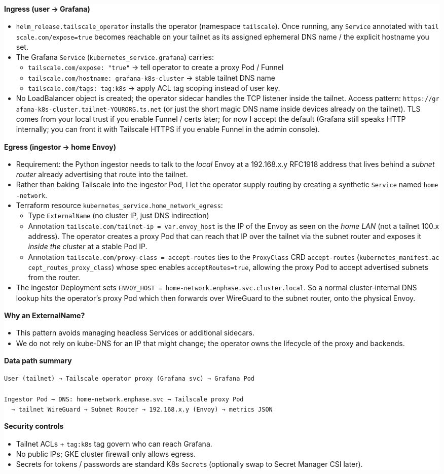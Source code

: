 **Ingress (user → Grafana)**
- `helm_release.tailscale_operator` installs the operator (namespace
  `tailscale`). Once running, any `Service` annotated with
  `tailscale.com/expose=true` becomes reachable on your tailnet as its
  assigned ephemeral DNS name / the explicit hostname you set.
- The Grafana `Service` (`kubernetes_service.grafana`) carries:
  - `tailscale.com/expose: "true"` → tell operator to create a proxy Pod / Funnel
  - `tailscale.com/hostname: grafana-k8s-cluster` → stable tailnet DNS name
  - `tailscale.com/tags: tag:k8s` → apply ACL tag scoping instead of user key.
- No LoadBalancer object is created; the operator sidecar handles the TCP
  listener inside the tailnet. Access pattern:
  `https://grafana-k8s-cluster.tailnet-YOURORG.ts.net` (or just the short
  magic DNS name inside devices already on the tailnet). TLS comes from your
  local trust if you enable Funnel / certs later; for now I accept the default
  (Grafana still speaks HTTP internally; you can front it with Tailscale HTTPS
  if you enable Funnel in the admin console).

**Egress (ingestor → home Envoy)**
- Requirement: the Python ingestor needs to talk to the *local* Envoy at a
  192.168.x.y RFC1918 address that lives behind a *subnet router* already
  advertising that route into the tailnet.
- Rather than baking Tailscale into the ingestor Pod, I let the operator
  supply routing by creating a synthetic `Service` named `home-network`.
- Terraform resource `kubernetes_service.home_network_egress`:
  - Type `ExternalName` (no cluster IP, just DNS indirection)
  - Annotation `tailscale.com/tailnet-ip = var.envoy_host` is the IP of the
    Envoy as seen on the *home LAN* (not a tailnet 100.x address). The operator
    creates a proxy Pod that can reach that IP over the tailnet via the
    subnet router and exposes it *inside the cluster* at a stable Pod IP.
  - Annotation `tailscale.com/proxy-class = accept-routes` ties to the
    `ProxyClass` CRD `accept-routes` (`kubernetes_manifest.accept_routes_proxy_class`)
    whose spec enables `acceptRoutes=true`, allowing the proxy Pod to accept
    advertised subnets from the router.
- The ingestor Deployment sets `ENVOY_HOST = home-network.enphase.svc.cluster.local`.
  So a normal cluster‑internal DNS lookup hits the operator’s proxy Pod which
  then forwards over WireGuard to the subnet router, onto the physical Envoy.

**Why an ExternalName?**
- This pattern avoids managing headless Services or additional sidecars.
- We do not rely on kube‑DNS for an IP that might change; the operator owns
  the lifecycle of the proxy and backends.

**Data path summary**
```
User (tailnet) → Tailscale operator proxy (Grafana svc) → Grafana Pod

Ingestor Pod → DNS: home-network.enphase.svc → Tailscale proxy Pod
  → tailnet WireGuard → Subnet Router → 192.168.x.y (Envoy) → metrics JSON
```

**Security controls**
- Tailnet ACLs + `tag:k8s` tag govern who can reach Grafana.
- No public IPs; GKE cluster firewall only allows egress.
- Secrets for tokens / passwords are standard K8s `Secret`s (optionally swap
  to Secret Manager CSI later).
